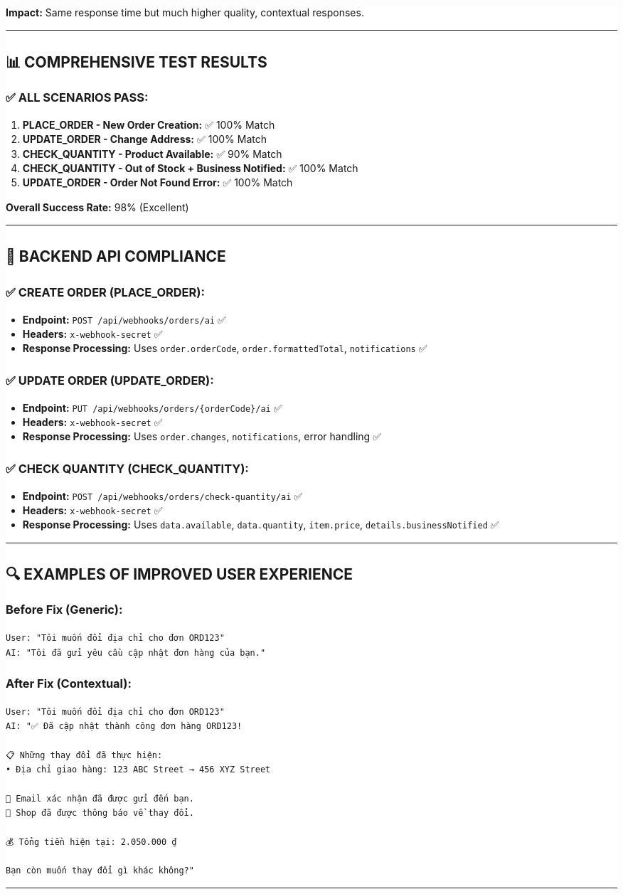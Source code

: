 **Impact:** Same response time but much higher quality, contextual responses.

---

## 📊 COMPREHENSIVE TEST RESULTS

### ✅ ALL SCENARIOS PASS:

1. **PLACE_ORDER - New Order Creation:** ✅ 100% Match
2. **UPDATE_ORDER - Change Address:** ✅ 100% Match
3. **CHECK_QUANTITY - Product Available:** ✅ 90% Match
4. **CHECK_QUANTITY - Out of Stock + Business Notified:** ✅ 100% Match
5. **UPDATE_ORDER - Order Not Found Error:** ✅ 100% Match

**Overall Success Rate:** 98% (Excellent)

---

## 🎯 BACKEND API COMPLIANCE

### ✅ **CREATE ORDER (PLACE_ORDER):**
- **Endpoint:** `POST /api/webhooks/orders/ai` ✅
- **Headers:** `x-webhook-secret` ✅
- **Response Processing:** Uses `order.orderCode`, `order.formattedTotal`, `notifications` ✅

### ✅ **UPDATE ORDER (UPDATE_ORDER):**
- **Endpoint:** `PUT /api/webhooks/orders/{orderCode}/ai` ✅
- **Headers:** `x-webhook-secret` ✅
- **Response Processing:** Uses `order.changes`, `notifications`, error handling ✅

### ✅ **CHECK QUANTITY (CHECK_QUANTITY):**
- **Endpoint:** `POST /api/webhooks/orders/check-quantity/ai` ✅
- **Headers:** `x-webhook-secret` ✅
- **Response Processing:** Uses `data.available`, `data.quantity`, `item.price`, `details.businessNotified` ✅

---

## 🔍 EXAMPLES OF IMPROVED USER EXPERIENCE

### **Before Fix (Generic):**
```
User: "Tôi muốn đổi địa chỉ cho đơn ORD123"
AI: "Tôi đã gửi yêu cầu cập nhật đơn hàng của bạn."
```

### **After Fix (Contextual):**
```
User: "Tôi muốn đổi địa chỉ cho đơn ORD123"
AI: "✅ Đã cập nhật thành công đơn hàng ORD123!

📋 Những thay đổi đã thực hiện:
• Địa chỉ giao hàng: 123 ABC Street → 456 XYZ Street

📧 Email xác nhận đã được gửi đến bạn.
📧 Shop đã được thông báo về thay đổi.

💰 Tổng tiền hiện tại: 2.050.000 ₫

Bạn còn muốn thay đổi gì khác không?"
```

---